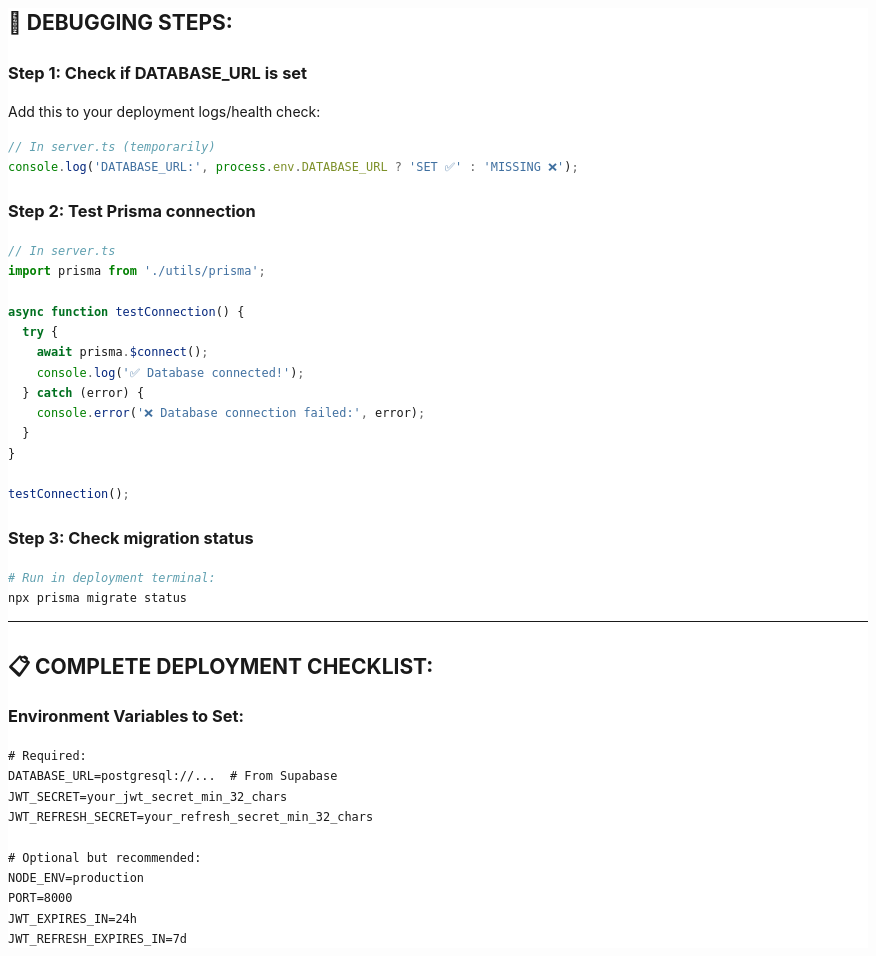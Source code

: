 ## 🔧 **DEBUGGING STEPS:**

### **Step 1: Check if DATABASE_URL is set**

Add this to your deployment logs/health check:

```typescript
// In server.ts (temporarily)
console.log('DATABASE_URL:', process.env.DATABASE_URL ? 'SET ✅' : 'MISSING ❌');
```

### **Step 2: Test Prisma connection**

```typescript
// In server.ts
import prisma from './utils/prisma';

async function testConnection() {
  try {
    await prisma.$connect();
    console.log('✅ Database connected!');
  } catch (error) {
    console.error('❌ Database connection failed:', error);
  }
}

testConnection();
```

### **Step 3: Check migration status**

```bash
# Run in deployment terminal:
npx prisma migrate status
```

---

## 📋 **COMPLETE DEPLOYMENT CHECKLIST:**

### **Environment Variables to Set:**

```env
# Required:
DATABASE_URL=postgresql://...  # From Supabase
JWT_SECRET=your_jwt_secret_min_32_chars
JWT_REFRESH_SECRET=your_refresh_secret_min_32_chars

# Optional but recommended:
NODE_ENV=production
PORT=8000
JWT_EXPIRES_IN=24h
JWT_REFRESH_EXPIRES_IN=7d
```
